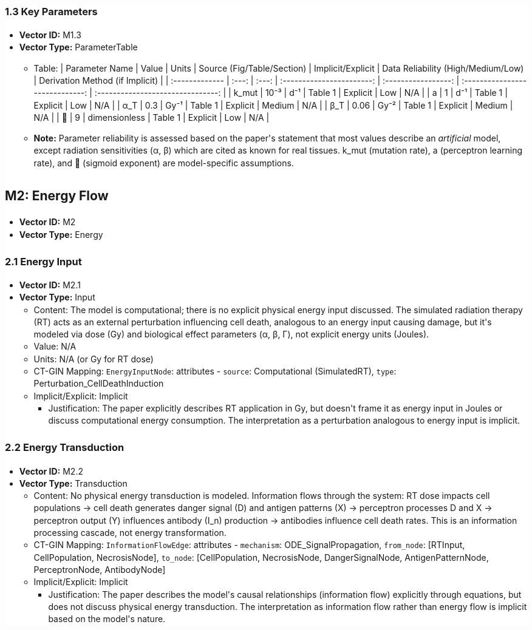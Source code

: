 ### **1.3 Key Parameters**

*   **Vector ID:** M1.3
*   **Vector Type:** ParameterTable
    *   Table:
        | Parameter Name | Value | Units | Source (Fig/Table/Section) | Implicit/Explicit | Data Reliability (High/Medium/Low) | Derivation Method (if Implicit) |
        | :------------- | :---: | :---: | :-----------------------: | :-----------------: | :-----------------------------: | :-------------------------------: |
        | k_mut          | 10⁻³  | d⁻¹   | Table 1                   | Explicit          | Low                             | N/A                               |
        | a              | 1     | d⁻¹   | Table 1                   | Explicit          | Low                             | N/A                               |
        | α_T            | 0.3   | Gy⁻¹  | Table 1                   | Explicit          | Medium                          | N/A                               |
        | β_T            | 0.06  | Gy⁻²  | Table 1                   | Explicit          | Medium                          | N/A                               |
        |               | 9     | dimensionless | Table 1                   | Explicit          | Low                             | N/A                               |

    *   **Note:** Parameter reliability is assessed based on the paper's statement that most values describe an *artificial* model, except radiation sensitivities (α, β) which are cited as known for real tissues. k_mut (mutation rate), a (perceptron learning rate), and  (sigmoid exponent) are model-specific assumptions.

## M2: Energy Flow
*   **Vector ID:** M2
*   **Vector Type:** Energy

### **2.1 Energy Input**

*   **Vector ID:** M2.1
*   **Vector Type:** Input
    *   Content: The model is computational; there is no explicit physical energy input discussed. The simulated radiation therapy (RT) acts as an external perturbation influencing cell death, analogous to an energy input causing damage, but it's modeled via dose (Gy) and biological effect parameters (α, β, Γ), not explicit energy units (Joules).
    *   Value: N/A
    *   Units: N/A (or Gy for RT dose)
    *   CT-GIN Mapping: `EnergyInputNode`: attributes - `source`: Computational (SimulatedRT), `type`: Perturbation_CellDeathInduction
    *   Implicit/Explicit: Implicit
        *  Justification: The paper explicitly describes RT application in Gy, but doesn't frame it as energy input in Joules or discuss computational energy consumption. The interpretation as a perturbation analogous to energy input is implicit.

### **2.2 Energy Transduction**

*   **Vector ID:** M2.2
*   **Vector Type:** Transduction
    *   Content: No physical energy transduction is modeled. Information flows through the system: RT dose impacts cell populations → cell death generates danger signal (D) and antigen patterns (X) → perceptron processes D and X → perceptron output (Y) influences antibody (I_n) production → antibodies influence cell death rates. This is an information processing cascade, not energy transformation.
    *   CT-GIN Mapping: `InformationFlowEdge`: attributes - `mechanism`: ODE_SignalPropagation, `from_node`: [RTInput, CellPopulation, NecrosisNode], `to_node`: [CellPopulation, NecrosisNode, DangerSignalNode, AntigenPatternNode, PerceptronNode, AntibodyNode]
    *   Implicit/Explicit: Implicit
        *  Justification: The paper describes the model's causal relationships (information flow) explicitly through equations, but does not discuss physical energy transduction. The interpretation as information flow rather than energy flow is implicit based on the model's nature.
